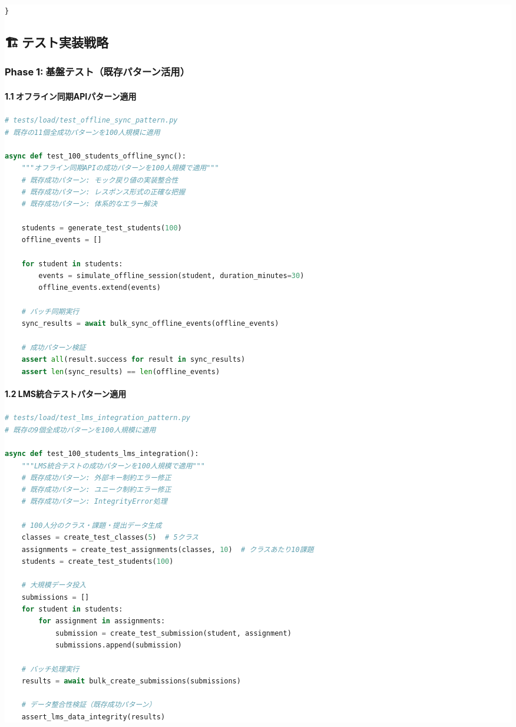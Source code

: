 ```python
}
```

## 🏗️ テスト実装戦略

### **Phase 1: 基盤テスト（既存パターン活用）**

#### 1.1 オフライン同期APIパターン適用
```python
# tests/load/test_offline_sync_pattern.py
# 既存の11個全成功パターンを100人規模に適用

async def test_100_students_offline_sync():
    """オフライン同期APIの成功パターンを100人規模で適用"""
    # 既存成功パターン: モック戻り値の実装整合性
    # 既存成功パターン: レスポンス形式の正確な把握
    # 既存成功パターン: 体系的なエラー解決

    students = generate_test_students(100)
    offline_events = []

    for student in students:
        events = simulate_offline_session(student, duration_minutes=30)
        offline_events.extend(events)

    # バッチ同期実行
    sync_results = await bulk_sync_offline_events(offline_events)

    # 成功パターン検証
    assert all(result.success for result in sync_results)
    assert len(sync_results) == len(offline_events)
```

#### 1.2 LMS統合テストパターン適用
```python
# tests/load/test_lms_integration_pattern.py
# 既存の9個全成功パターンを100人規模に適用

async def test_100_students_lms_integration():
    """LMS統合テストの成功パターンを100人規模で適用"""
    # 既存成功パターン: 外部キー制約エラー修正
    # 既存成功パターン: ユニーク制約エラー修正
    # 既存成功パターン: IntegrityError処理

    # 100人分のクラス・課題・提出データ生成
    classes = create_test_classes(5)  # 5クラス
    assignments = create_test_assignments(classes, 10)  # クラスあたり10課題
    students = create_test_students(100)

    # 大規模データ投入
    submissions = []
    for student in students:
        for assignment in assignments:
            submission = create_test_submission(student, assignment)
            submissions.append(submission)

    # バッチ処理実行
    results = await bulk_create_submissions(submissions)

    # データ整合性検証（既存成功パターン）
    assert_lms_data_integrity(results)
```
